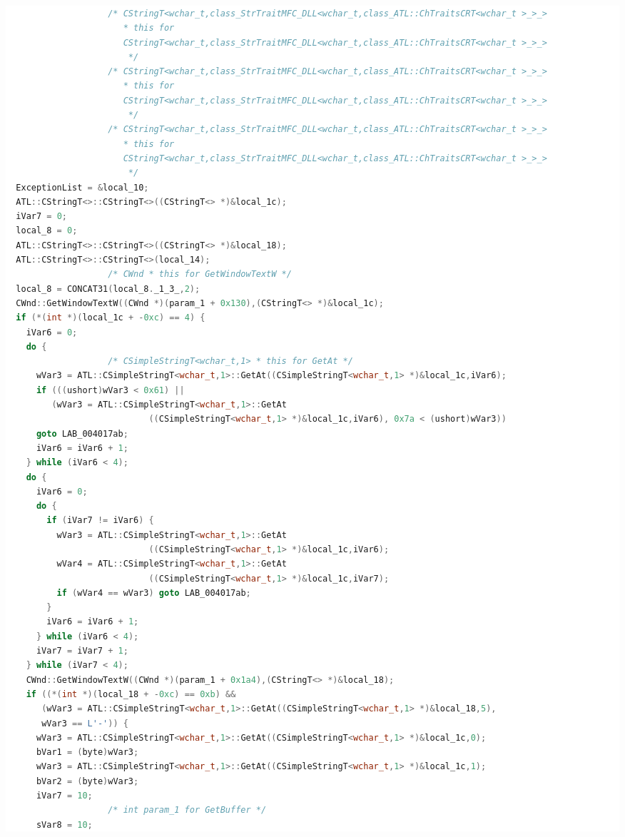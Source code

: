 ```c title='FUN_00401740' wrap=false
                    /* CStringT<wchar_t,class_StrTraitMFC_DLL<wchar_t,class_ATL::ChTraitsCRT<wchar_t >_>_>
                       * this for
                       CStringT<wchar_t,class_StrTraitMFC_DLL<wchar_t,class_ATL::ChTraitsCRT<wchar_t >_>_>
                        */
                    /* CStringT<wchar_t,class_StrTraitMFC_DLL<wchar_t,class_ATL::ChTraitsCRT<wchar_t >_>_>
                       * this for
                       CStringT<wchar_t,class_StrTraitMFC_DLL<wchar_t,class_ATL::ChTraitsCRT<wchar_t >_>_>
                        */
                    /* CStringT<wchar_t,class_StrTraitMFC_DLL<wchar_t,class_ATL::ChTraitsCRT<wchar_t >_>_>
                       * this for
                       CStringT<wchar_t,class_StrTraitMFC_DLL<wchar_t,class_ATL::ChTraitsCRT<wchar_t >_>_>
                        */
  ExceptionList = &local_10;
  ATL::CStringT<>::CStringT<>((CStringT<> *)&local_1c);
  iVar7 = 0;
  local_8 = 0;
  ATL::CStringT<>::CStringT<>((CStringT<> *)&local_18);
  ATL::CStringT<>::CStringT<>(local_14);
                    /* CWnd * this for GetWindowTextW */
  local_8 = CONCAT31(local_8._1_3_,2);
  CWnd::GetWindowTextW((CWnd *)(param_1 + 0x130),(CStringT<> *)&local_1c);
  if (*(int *)(local_1c + -0xc) == 4) {
    iVar6 = 0;
    do {
                    /* CSimpleStringT<wchar_t,1> * this for GetAt */
      wVar3 = ATL::CSimpleStringT<wchar_t,1>::GetAt((CSimpleStringT<wchar_t,1> *)&local_1c,iVar6);
      if (((ushort)wVar3 < 0x61) ||
         (wVar3 = ATL::CSimpleStringT<wchar_t,1>::GetAt
                            ((CSimpleStringT<wchar_t,1> *)&local_1c,iVar6), 0x7a < (ushort)wVar3))
      goto LAB_004017ab;
      iVar6 = iVar6 + 1;
    } while (iVar6 < 4);
    do {
      iVar6 = 0;
      do {
        if (iVar7 != iVar6) {
          wVar3 = ATL::CSimpleStringT<wchar_t,1>::GetAt
                            ((CSimpleStringT<wchar_t,1> *)&local_1c,iVar6);
          wVar4 = ATL::CSimpleStringT<wchar_t,1>::GetAt
                            ((CSimpleStringT<wchar_t,1> *)&local_1c,iVar7);
          if (wVar4 == wVar3) goto LAB_004017ab;
        }
        iVar6 = iVar6 + 1;
      } while (iVar6 < 4);
      iVar7 = iVar7 + 1;
    } while (iVar7 < 4);
    CWnd::GetWindowTextW((CWnd *)(param_1 + 0x1a4),(CStringT<> *)&local_18);
    if ((*(int *)(local_18 + -0xc) == 0xb) &&
       (wVar3 = ATL::CSimpleStringT<wchar_t,1>::GetAt((CSimpleStringT<wchar_t,1> *)&local_18,5),
       wVar3 == L'-')) {
      wVar3 = ATL::CSimpleStringT<wchar_t,1>::GetAt((CSimpleStringT<wchar_t,1> *)&local_1c,0);
      bVar1 = (byte)wVar3;
      wVar3 = ATL::CSimpleStringT<wchar_t,1>::GetAt((CSimpleStringT<wchar_t,1> *)&local_1c,1);
      bVar2 = (byte)wVar3;
      iVar7 = 10;
                    /* int param_1 for GetBuffer */
      sVar8 = 10;
```